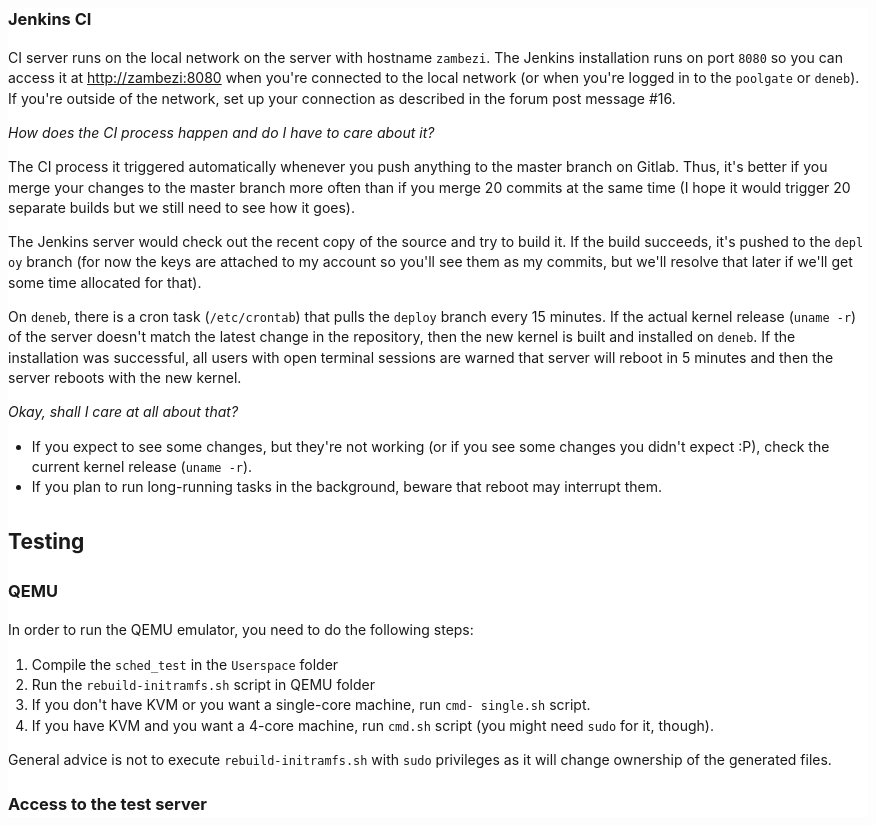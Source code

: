 ### Jenkins CI

CI server runs on the local network on the server with hostname `zambezi`. The
Jenkins installation runs on port `8080` so you can access it at
[http://zambezi:8080](http://zambezi:8080) when you're connected to the local
network (or when you're logged in to the `poolgate` or `deneb`). If you're
outside of the network, set up your connection as described in the forum post
message #16.

*How does the CI process happen and do I have to care about it?*

The CI process it triggered automatically whenever you push anything to the
master branch on Gitlab. Thus, it's better if you merge your changes to the
master branch more often than if you merge 20 commits at the same time (I hope
it would trigger 20 separate builds but we still need to see how it goes).

The Jenkins server would check out the recent copy of the source and try to
build it. If the build succeeds, it's pushed to the `deploy` branch (for now
the keys are attached to my account so you'll see them as my commits, but we'll
resolve that later if we'll get some time allocated for that).

On `deneb`, there is a cron task (`/etc/crontab`) that pulls the `deploy`
branch every 15 minutes. If the actual kernel release (`uname -r`) of the
server doesn't match the latest change in the repository, then the new kernel
is built and installed on `deneb`. If the installation was successful, all
users with open terminal sessions are warned that server will reboot in 5
minutes and then the server reboots with the new kernel.

*Okay, shall I care at all about that?*

- If you expect to see some changes, but they're not working (or if you see
  some changes you didn't expect :P), check the current kernel release (`uname
  -r`).
- If you plan to run long-running tasks in the background, beware that reboot
  may interrupt them.

## Testing

### QEMU

In order to run the QEMU emulator, you need to do the following steps:

1. Compile the `sched_test` in the `Userspace` folder
2. Run the `rebuild-initramfs.sh` script in QEMU folder
3. If you don't have KVM or you want a single-core machine, run `cmd-
single.sh` script.
4. If you have KVM and you want a 4-core machine, run `cmd.sh` script (you
might need `sudo` for it, though).

General advice is not to execute `rebuild-initramfs.sh` with `sudo` privileges
as it will change ownership of the generated files.

### Access to the test server
